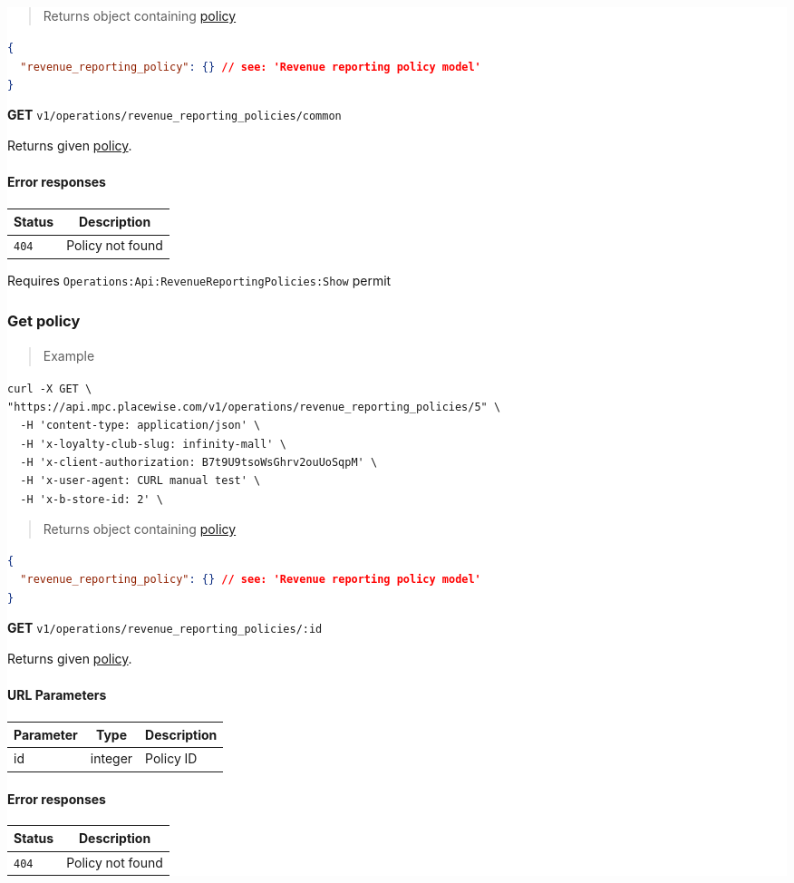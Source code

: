 > Returns object containing [policy](#operations-admin-revenue-reporting-policy-model)

```json
{
  "revenue_reporting_policy": {} // see: 'Revenue reporting policy model'
}
````

**GET** `v1/operations/revenue_reporting_policies/common`

Returns given [policy](#operations-admin-revenue-reporting-policy-model).

#### Error responses

Status    | Description
--------- | -----------
`404`     | Policy not found

<aside class="notice">
Requires <code>Operations:Api:RevenueReportingPolicies:Show</code> permit
</aside>

### <a name="operations-admin-show-revenue-reporting-policy"></a> Get policy

> Example

```shell
curl -X GET \
"https://api.mpc.placewise.com/v1/operations/revenue_reporting_policies/5" \
  -H 'content-type: application/json' \
  -H 'x-loyalty-club-slug: infinity-mall' \
  -H 'x-client-authorization: B7t9U9tsoWsGhrv2ouUoSqpM' \
  -H 'x-user-agent: CURL manual test' \
  -H 'x-b-store-id: 2' \
```

> Returns object containing [policy](#operations-admin-revenue-reporting-policy-model)

```json
{
  "revenue_reporting_policy": {} // see: 'Revenue reporting policy model'
}
````

**GET** `v1/operations/revenue_reporting_policies/:id`

Returns given [policy](#operations-admin-revenue-reporting-policy-model).

#### URL Parameters

Parameter  | Type    | Description
---------- | --------| ------
id         | integer | Policy ID

#### Error responses

Status    | Description
--------- | -----------
`404`     | Policy not found
